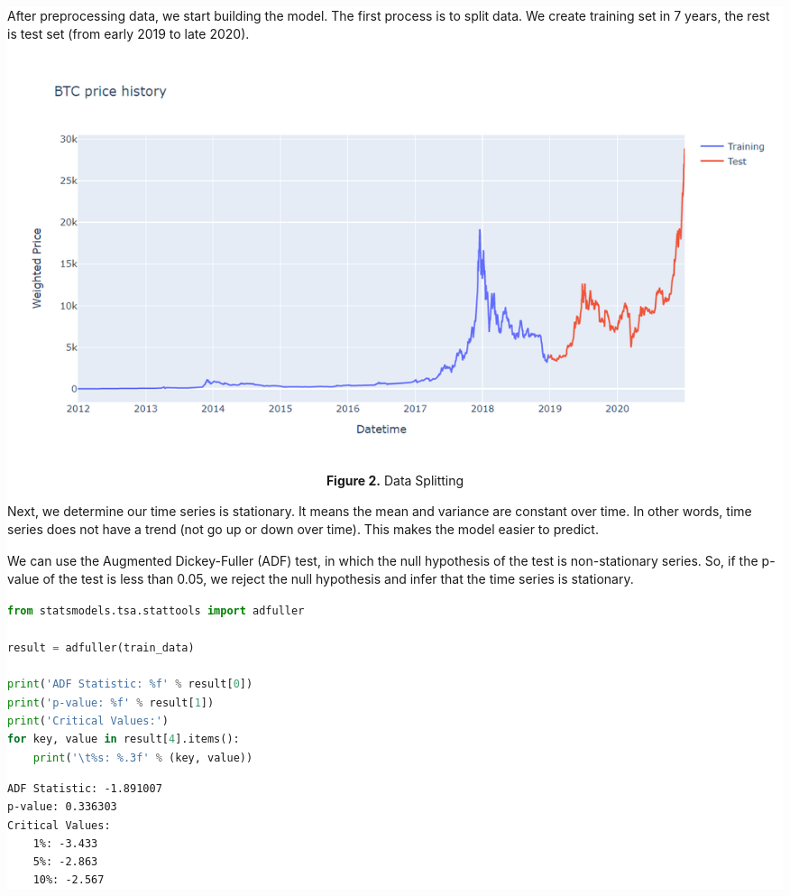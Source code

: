 After preprocessing data, we start building the model. The first process is to split data. We create training set in 7 years, the rest is test set (from early 2019 to late 2020).

<a href="../images/posts/ts-forecasting/p1/data_splitting.png" target="_blank">
<img src="../images/posts/ts-forecasting/p1/data_splitting.png" alt="Data Splitting" style="max-width: 100%;" class="center"/>
</a>
<p style="text-align: center;" ><b>Figure 2.</b> Data Splitting</p>
Next, we determine our time series is stationary. It means the mean and variance are constant over time. In other words, time series does not have a trend (not go up or down over time). This makes the model easier to predict.

We can use the Augmented Dickey-Fuller (ADF) test, in which the null hypothesis of the test is non-stationary series. So, if the p-value of the test is less than 0.05, we reject the null hypothesis and infer that the time series is stationary.

```python
from statsmodels.tsa.stattools import adfuller

result = adfuller(train_data)

print('ADF Statistic: %f' % result[0]) 
print('p-value: %f' % result[1])
print('Critical Values:')
for key, value in result[4].items():
    print('\t%s: %.3f' % (key, value))
```
```
ADF Statistic: -1.891007
p-value: 0.336303
Critical Values:
	1%: -3.433
	5%: -2.863
	10%: -2.567
```
